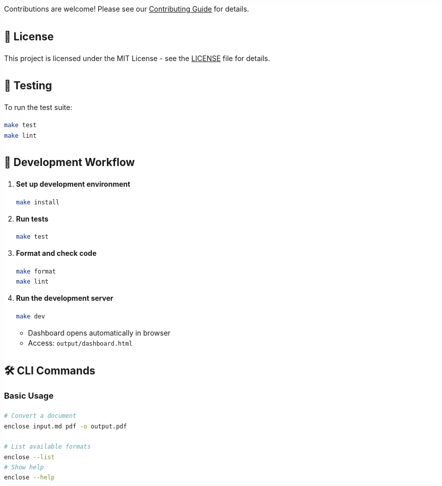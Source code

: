 Contributions are welcome! Please see our [Contributing Guide](docs/development/contributing.md) for details.

## 📄 License

This project is licensed under the MIT License - see the [LICENSE](LICENSE) file for details.

## 🧪 Testing

To run the test suite:

```bash
make test
make lint
```

## 🔄 Development Workflow

1. **Set up development environment**
   ```bash
   make install
   ```

2. **Run tests**
   ```bash
   make test
   ```

3. **Format and check code**
   ```bash
   make format
   make lint
   ```

4. **Run the development server**
   ```bash
   make dev
   ```
   - Dashboard opens automatically in browser
   - Access: `output/dashboard.html`

## 🛠️ CLI Commands

### Basic Usage

```bash
# Convert a document
enclose input.md pdf -o output.pdf

# List available formats
enclose --list
# Show help
enclose --help
```
